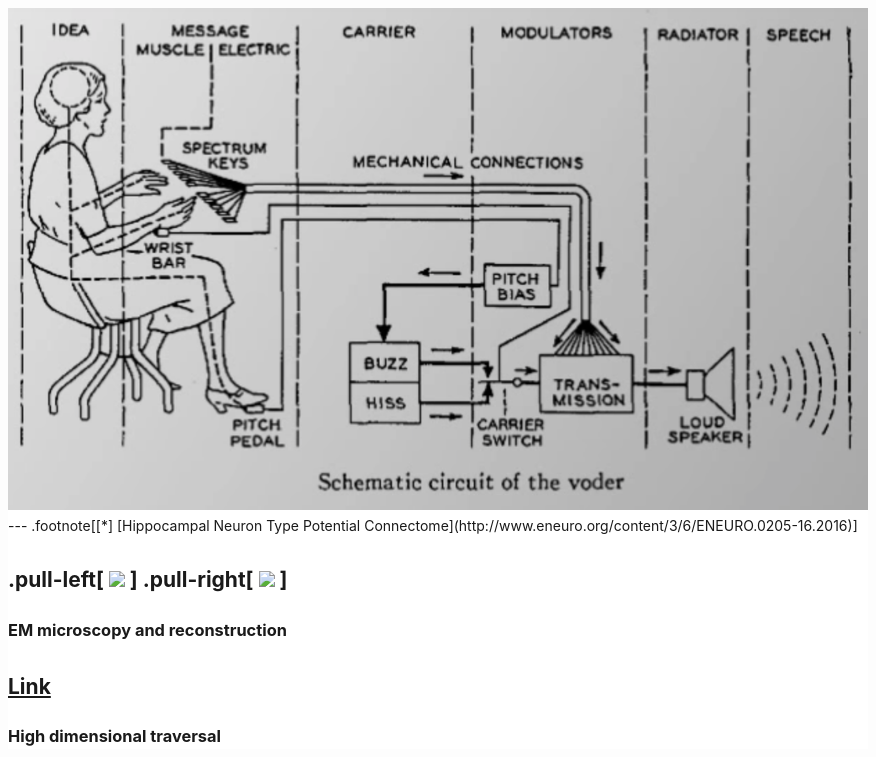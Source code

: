 <img src="assets/schematic-voder.png" alt="voder" style="width: 100%;"/>
---
.footnote[[*] [Hippocampal Neuron Type Potential Connectome](http://www.eneuro.org/content/3/6/ENEURO.0205-16.2016)]

.pull-left[
<img src="http://www.eneuro.org/content/eneuro/3/6/ENEURO.0205-16.2016/F1.large.jpg" width="100%"/>
]
.pull-right[
<img src="http://www.eneuro.org/content/eneuro/3/6/ENEURO.0205-16.2016/F3.large.jpg" width=100%/>
]
---
### EM microscopy and reconstruction
[Link](https://neuroglancer-demo.appspot.com/#!%7B%22layers%22:%7B%22original-image%22:%7B%22source%22:%22precomputed://gs://neuroglancer-public-data/kasthuri2011/image%22%2C%22type%22:%22image%22%2C%22visible%22:false%7D%2C%22corrected-image%22:%7B%22source%22:%22precomputed://gs://neuroglancer-public-data/kasthuri2011/image_color_corrected%22%2C%22type%22:%22image%22%7D%2C%22ground_truth%22:%7B%22source%22:%22precomputed://gs://neuroglancer-public-data/kasthuri2011/ground_truth%22%2C%22type%22:%22segmentation%22%2C%22selectedAlpha%22:0.63%2C%22notSelectedAlpha%22:0.14%2C%22segments%22:%5B%2213%22%2C%2215%22%2C%222282%22%2C%223189%22%2C%223207%22%2C%223208%22%2C%223224%22%2C%223228%22%2C%223710%22%2C%223758%22%2C%224027%22%2C%22444%22%2C%224651%22%2C%224901%22%2C%224965%22%5D%7D%7D%2C%22navigation%22:%7B%22pose%22:%7B%22position%22:%7B%22voxelSize%22:%5B6%2C6%2C30%5D%2C%22voxelCoordinates%22:%5B5523.99072265625%2C8538.9384765625%2C1198.0423583984375%5D%7D%7D%2C%22zoomFactor%22:22.573112129999547%7D%2C%22perspectiveOrientation%22:%5B-0.0040475670248270035%2C-0.9566215872764587%2C-0.22688281536102295%2C-0.18271005153656006%5D%2C%22perspectiveZoom%22:340.35867907175077%7D)
---
### High dimensional traversal
<iframe src="http://openneu.ro/metasearch" width="100%" height="90%"/>
---
### 2D and 3D views
<iframe src="https://neurovault.org/collections/3457/" width="100%" height="90%"/>
---
### Automatic Fiber Quantification (AFQ) Browser
